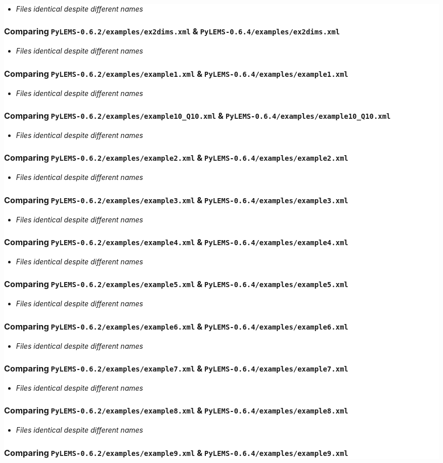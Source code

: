  * *Files identical despite different names*

### Comparing `PyLEMS-0.6.2/examples/ex2dims.xml` & `PyLEMS-0.6.4/examples/ex2dims.xml`

 * *Files identical despite different names*

### Comparing `PyLEMS-0.6.2/examples/example1.xml` & `PyLEMS-0.6.4/examples/example1.xml`

 * *Files identical despite different names*

### Comparing `PyLEMS-0.6.2/examples/example10_Q10.xml` & `PyLEMS-0.6.4/examples/example10_Q10.xml`

 * *Files identical despite different names*

### Comparing `PyLEMS-0.6.2/examples/example2.xml` & `PyLEMS-0.6.4/examples/example2.xml`

 * *Files identical despite different names*

### Comparing `PyLEMS-0.6.2/examples/example3.xml` & `PyLEMS-0.6.4/examples/example3.xml`

 * *Files identical despite different names*

### Comparing `PyLEMS-0.6.2/examples/example4.xml` & `PyLEMS-0.6.4/examples/example4.xml`

 * *Files identical despite different names*

### Comparing `PyLEMS-0.6.2/examples/example5.xml` & `PyLEMS-0.6.4/examples/example5.xml`

 * *Files identical despite different names*

### Comparing `PyLEMS-0.6.2/examples/example6.xml` & `PyLEMS-0.6.4/examples/example6.xml`

 * *Files identical despite different names*

### Comparing `PyLEMS-0.6.2/examples/example7.xml` & `PyLEMS-0.6.4/examples/example7.xml`

 * *Files identical despite different names*

### Comparing `PyLEMS-0.6.2/examples/example8.xml` & `PyLEMS-0.6.4/examples/example8.xml`

 * *Files identical despite different names*

### Comparing `PyLEMS-0.6.2/examples/example9.xml` & `PyLEMS-0.6.4/examples/example9.xml`
